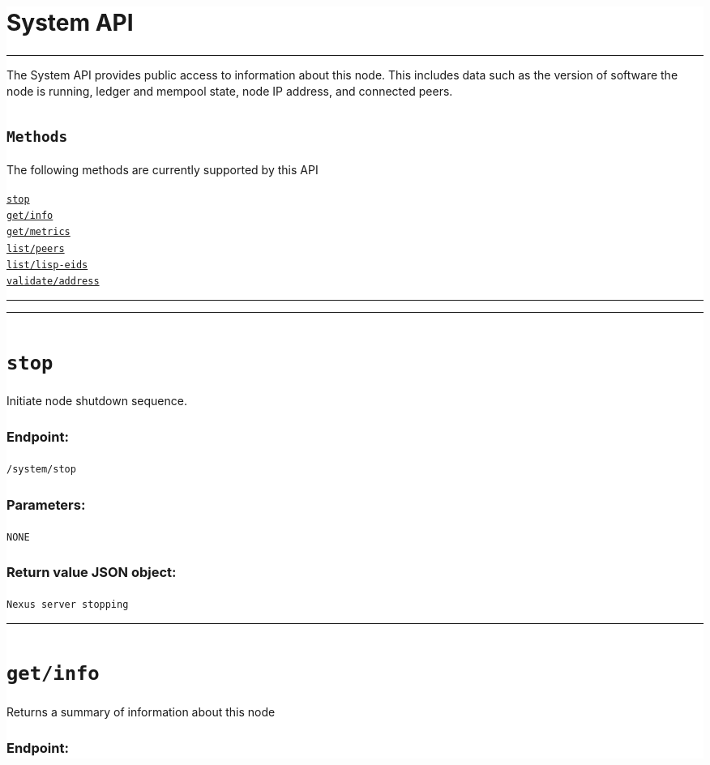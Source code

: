 # System API
-----------------------------------

The System API provides public access to information about this node.  This includes data such as the version of software the node is running, ledger and mempool state, node IP address, and connected peers.


## `Methods`

The following methods are currently supported by this API

[`stop`](#stop)   
[`get/info`](#getinfo)   
[`get/metrics`](#getmetrics)   
[`list/peers`](#listpeers)   
[`list/lisp-eids`](#listlisp-eids)   
[`validate/address`](#validateaddress)   

-----------------------------------
***

# `stop`

Initiate node shutdown sequence.


### Endpoint:

`/system/stop`


### Parameters:
````
NONE
````

### Return value JSON object:
```
Nexus server stopping
```

****


# `get/info`

Returns a summary of information about this node


### Endpoint:
